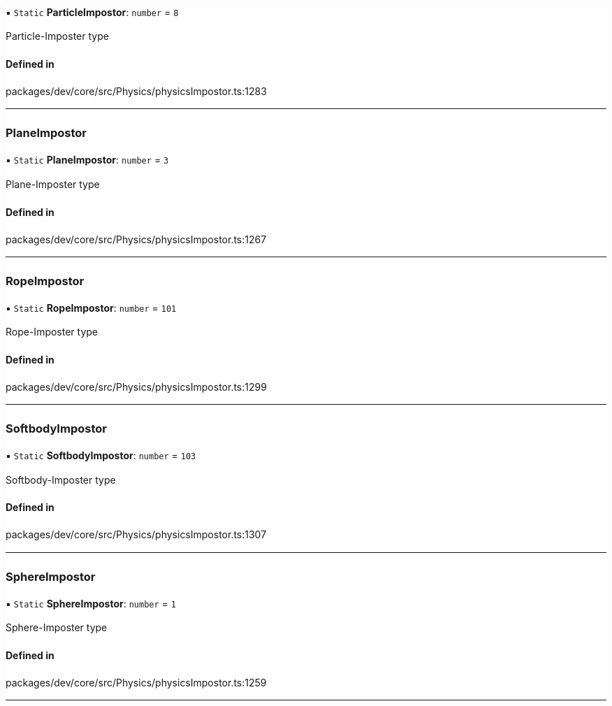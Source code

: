 ▪ `Static` **ParticleImpostor**: `number` = `8`

Particle-Imposter type

#### Defined in

packages/dev/core/src/Physics/physicsImpostor.ts:1283

___

### PlaneImpostor

▪ `Static` **PlaneImpostor**: `number` = `3`

Plane-Imposter type

#### Defined in

packages/dev/core/src/Physics/physicsImpostor.ts:1267

___

### RopeImpostor

▪ `Static` **RopeImpostor**: `number` = `101`

Rope-Imposter type

#### Defined in

packages/dev/core/src/Physics/physicsImpostor.ts:1299

___

### SoftbodyImpostor

▪ `Static` **SoftbodyImpostor**: `number` = `103`

Softbody-Imposter type

#### Defined in

packages/dev/core/src/Physics/physicsImpostor.ts:1307

___

### SphereImpostor

▪ `Static` **SphereImpostor**: `number` = `1`

Sphere-Imposter type

#### Defined in

packages/dev/core/src/Physics/physicsImpostor.ts:1259

___
